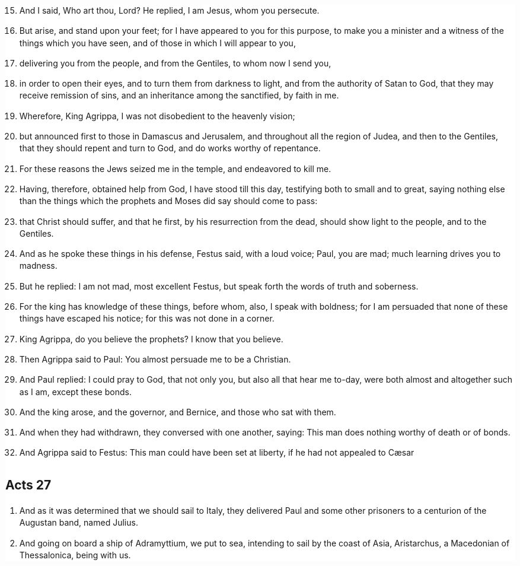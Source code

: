 15. And I said, Who art thou, Lord? He replied, I am Jesus, whom you persecute.

16. But arise, and stand upon your feet; for I have appeared to you for this purpose, to make you a minister and a witness of the things which you have seen, and of those in which I will appear to you,

17. delivering you from the people, and from the Gentiles, to whom now I send you,

18. in order to open their eyes, and to turn them from darkness to light, and from the authority of Satan to God, that they may receive remission of sins, and an inheritance among the sanctified, by faith in me.  

19. Wherefore, King Agrippa, I was not disobedient to the heavenly vision;

20. but announced first to those in Damascus and Jerusalem, and throughout all the region of Judea, and then to the Gentiles, that they should repent and turn to God, and do works worthy of repentance.

21. For these reasons the Jews seized me in the temple, and endeavored to kill me.

22. Having, therefore, obtained help from God, I have stood till this day, testifying both to small and to great, saying nothing else than the things which the prophets and Moses did say should come to pass:

23. that Christ should suffer, and that he first, by his resurrection from the dead, should show light to the people, and to the Gentiles.  

24. And as he spoke these things in his defense, Festus said, with a loud voice; Paul, you are mad; much learning drives you to madness.

25. But he replied: I am not mad, most excellent Festus, but speak forth the words of truth and soberness.

26. For the king has knowledge of these things, before whom, also, I speak with boldness; for I am persuaded that none of these things have escaped his notice; for this was not done in a corner.

27. King Agrippa, do you believe the prophets? I know that you believe.

28. Then Agrippa said to Paul: You almost persuade me to be a Christian.

29. And Paul replied: I could pray to God, that not only you, but also all that hear me to-day, were both almost and altogether such as I am, except these bonds.  

30. And the king arose, and the governor, and Bernice, and those who sat with them.

31. And when they had withdrawn, they conversed with one another, saying: This man does nothing worthy of death or of bonds.

32. And Agrippa said to Festus: This man could have been set at liberty, if he had not appealed to Cæsar   

## Acts 27

1. And as it was determined that we should sail to Italy, they delivered Paul and some other prisoners to a centurion of the Augustan band, named Julius.

2. And going on board a ship of Adramyttium, we put to sea, intending to sail by the coast of Asia, Aristarchus, a Macedonian of Thessalonica, being with us.
